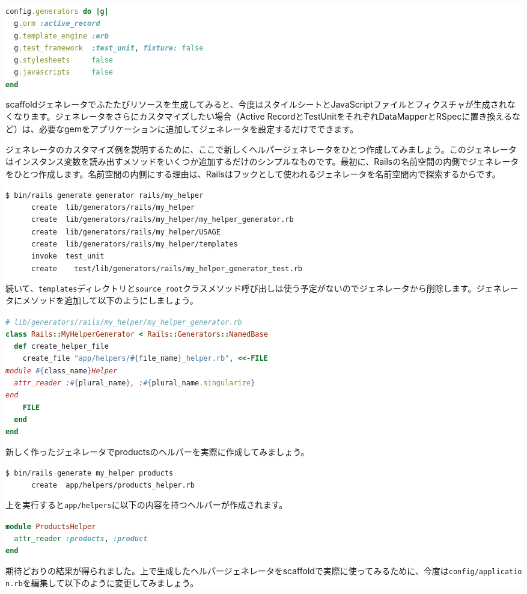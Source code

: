 ```ruby
config.generators do |g|
  g.orm :active_record
  g.template_engine :erb
  g.test_framework  :test_unit, fixture: false
  g.stylesheets     false
  g.javascripts     false
end
```

scaffoldジェネレータでふたたびリソースを生成してみると、今度はスタイルシートとJavaScriptファイルとフィクスチャが生成されなくなります。ジェネレータをさらにカスタマイズしたい場合（Active RecordとTestUnitをそれぞれDataMapperとRSpecに置き換えるなど）は、必要なgemをアプリケーションに追加してジェネレータを設定するだけでできます。

ジェネレータのカスタマイズ例を説明するために、ここで新しくヘルパージェネレータをひとつ作成してみましょう。このジェネレータはインスタンス変数を読み出すメソッドをいくつか追加するだけのシンプルなものです。最初に、Railsの名前空間の内側でジェネレータをひとつ作成します。名前空間の内側にする理由は、Railsはフックとして使われるジェネレータを名前空間内で探索するからです。

```bash
$ bin/rails generate generator rails/my_helper
      create  lib/generators/rails/my_helper
      create  lib/generators/rails/my_helper/my_helper_generator.rb
      create  lib/generators/rails/my_helper/USAGE
      create  lib/generators/rails/my_helper/templates
      invoke  test_unit
      create    test/lib/generators/rails/my_helper_generator_test.rb
```

続いて、`templates`ディレクトリと`source_root`クラスメソッド呼び出しは使う予定がないのでジェネレータから削除します。ジェネレータにメソッドを追加して以下のようにしましょう。

```ruby
# lib/generators/rails/my_helper/my_helper_generator.rb
class Rails::MyHelperGenerator < Rails::Generators::NamedBase
  def create_helper_file
    create_file "app/helpers/#{file_name}_helper.rb", <<-FILE
module #{class_name}Helper
  attr_reader :#{plural_name}, :#{plural_name.singularize}
end
    FILE
  end
end
```

新しく作ったジェネレータでproductsのヘルパーを実際に作成してみましょう。

```bash
$ bin/rails generate my_helper products
      create  app/helpers/products_helper.rb
```

上を実行すると`app/helpers`に以下の内容を持つヘルパーが作成されます。

```ruby
module ProductsHelper
  attr_reader :products, :product
end
```

期待どおりの結果が得られました。上で生成したヘルパージェネレータをscaffoldで実際に使ってみるために、今度は`config/application.rb`を編集して以下のように変更してみましょう。
